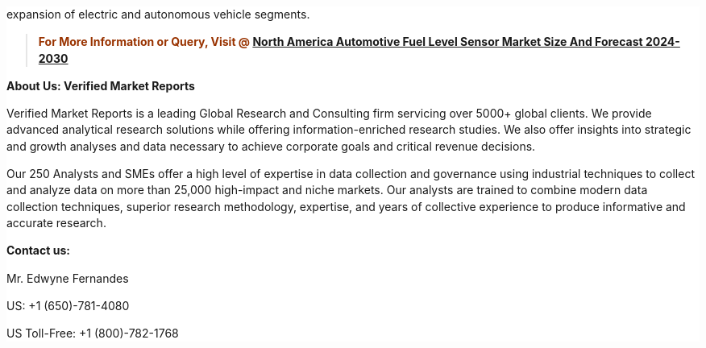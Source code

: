 expansion of electric and autonomous vehicle segments.</p></body></html></p><blockquote><p><span style="color: #993300;"><strong>For More Information or Query, Visit @ <a href="https://www.verifiedmarketreports.com/product/automotive-fuel-level-sensor-market/">North America Automotive Fuel Level Sensor Market Size And Forecast 2024-2030</a></strong></span></p></blockquote><p><strong>About Us: Verified Market Reports</strong></p><p>Verified Market Reports is a leading Global Research and Consulting firm servicing over 5000+ global clients. We provide advanced analytical research solutions while offering information-enriched research studies. We also offer insights into strategic and growth analyses and data necessary to achieve corporate goals and critical revenue decisions.</p><p>Our 250 Analysts and SMEs offer a high level of expertise in data collection and governance using industrial techniques to collect and analyze data on more than 25,000 high-impact and niche markets. Our analysts are trained to combine modern data collection techniques, superior research methodology, expertise, and years of collective experience to produce informative and accurate research.</p><p><strong>Contact us:</strong></p><p>Mr. Edwyne Fernandes</p><p>US: +1 (650)-781-4080</p><p>US Toll-Free: +1 (800)-782-1768</p>
